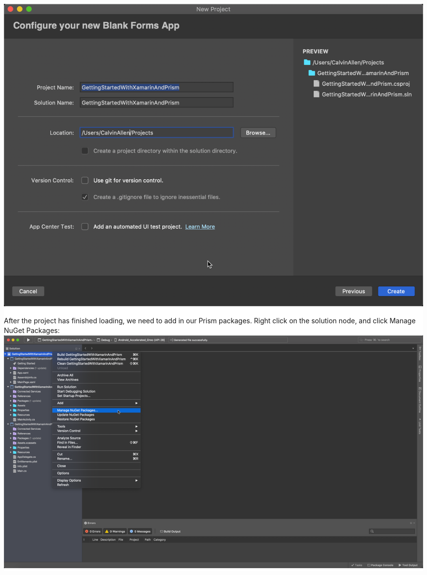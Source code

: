 ![Configuration, Page 2](./project-configuration-2.png)

After the project has finished loading, we need to add in our Prism packages.  Right click on the solution node, and click Manage NuGet Packages:
![Manage Packages for Solution](./solution-manage-packages.png)
